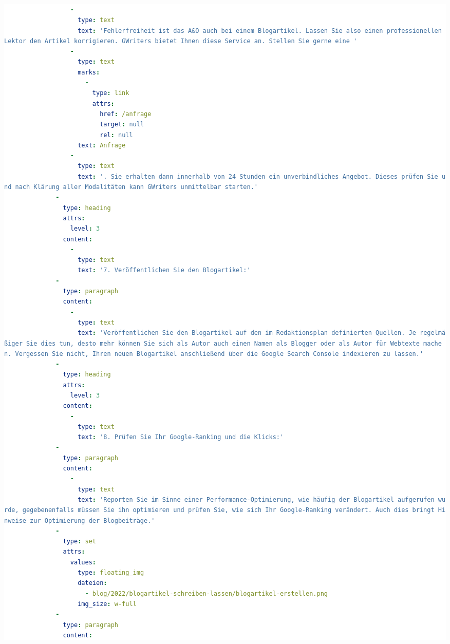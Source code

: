 ```yaml
                  -
                    type: text
                    text: 'Fehlerfreiheit ist das A&O auch bei einem Blogartikel. Lassen Sie also einen professionellen Lektor den Artikel korrigieren. GWriters bietet Ihnen diese Service an. Stellen Sie gerne eine '
                  -
                    type: text
                    marks:
                      -
                        type: link
                        attrs:
                          href: /anfrage
                          target: null
                          rel: null
                    text: Anfrage
                  -
                    type: text
                    text: '. Sie erhalten dann innerhalb von 24 Stunden ein unverbindliches Angebot. Dieses prüfen Sie und nach Klärung aller Modalitäten kann GWriters unmittelbar starten.'
              -
                type: heading
                attrs:
                  level: 3
                content:
                  -
                    type: text
                    text: '7. Veröffentlichen Sie den Blogartikel:'
              -
                type: paragraph
                content:
                  -
                    type: text
                    text: 'Veröffentlichen Sie den Blogartikel auf den im Redaktionsplan definierten Quellen. Je regelmäßiger Sie dies tun, desto mehr können Sie sich als Autor auch einen Namen als Blogger oder als Autor für Webtexte machen. Vergessen Sie nicht, Ihren neuen Blogartikel anschließend über die Google Search Console indexieren zu lassen.'
              -
                type: heading
                attrs:
                  level: 3
                content:
                  -
                    type: text
                    text: '8. Prüfen Sie Ihr Google-Ranking und die Klicks:'
              -
                type: paragraph
                content:
                  -
                    type: text
                    text: 'Reporten Sie im Sinne einer Performance-Optimierung, wie häufig der Blogartikel aufgerufen wurde, gegebenenfalls müssen Sie ihn optimieren und prüfen Sie, wie sich Ihr Google-Ranking verändert. Auch dies bringt Hinweise zur Optimierung der Blogbeiträge.'
              -
                type: set
                attrs:
                  values:
                    type: floating_img
                    dateien:
                      - blog/2022/blogartikel-schreiben-lassen/blogartikel-erstellen.png
                    img_size: w-full
              -
                type: paragraph
                content:
```